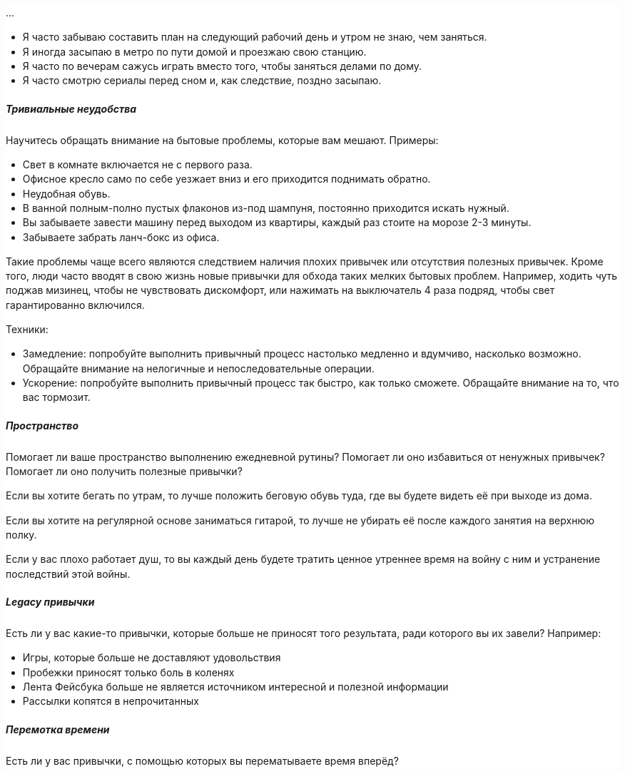 ...

* Я часто забываю составить план на следующий рабочий день и утром не знаю, чем заняться.
* Я иногда засыпаю в метро по пути домой и проезжаю свою станцию.
* Я часто по вечерам сажусь играть вместо того, чтобы заняться делами по дому.
* Я часто смотрю сериалы перед сном и, как следствие, поздно засыпаю.

##### Тривиальные неудобства
Научитесь обращать внимание на бытовые проблемы, которые вам мешают.
Примеры:
* Свет в комнате включается не с первого раза.
* Офисное кресло само по себе уезжает вниз и его приходится поднимать обратно.
* Неудобная обувь.
* В ванной полным-полно пустых флаконов из-под шампуня, постоянно приходится искать нужный.
* Вы забываете завести машину перед выходом из квартиры, каждый раз стоите на морозе 2-3 минуты.
* Забываете забрать ланч-бокс из офиса.

Такие проблемы чаще всего являются следствием наличия плохих привычек или отсутствия полезных привычек.
Кроме того, люди часто вводят в свою жизнь новые привычки для обхода таких мелких бытовых проблем.
Например, ходить чуть поджав мизинец, чтобы не чувствовать дискомфорт, или нажимать на выключатель 4 раза подряд, чтобы свет гарантированно включился.

Техники:
* Замедление: попробуйте выполнить привычный процесс настолько медленно и вдумчиво, насколько возможно. Обращайте внимание на нелогичные и непоследовательные операции.
* Ускорение: попробуйте выполнить привычный процесс так быстро, как только сможете. Обращайте внимание на то, что вас тормозит.

##### Пространство
Помогает ли ваше пространство выполнению ежедневной рутины?
Помогает ли оно избавиться от ненужных привычек?
Помогает ли оно получить полезные привычки?

Если вы хотите бегать по утрам, то лучше положить беговую обувь туда, где вы будете видеть её при выходе из дома.

Если вы хотите на регулярной основе заниматься гитарой, то лучше не убирать её после каждого занятия на верхнюю полку.

Если у вас плохо работает душ, то вы каждый день будете тратить ценное утреннее время на войну с ним и устранение последствий этой войны.

##### Legacy привычки
Есть ли у вас какие-то привычки, которые больше не приносят того результата, ради которого вы их завели?
Например:
* Игры, которые больше не доставляют удовольствия
* Пробежки приносят только боль в коленях
* Лента Фейсбука больше не является источником интересной и полезной информации
* Рассылки копятся в непрочитанных

##### Перемотка времени
Есть ли у вас привычки, с помощью которых вы перематываете время вперёд?
